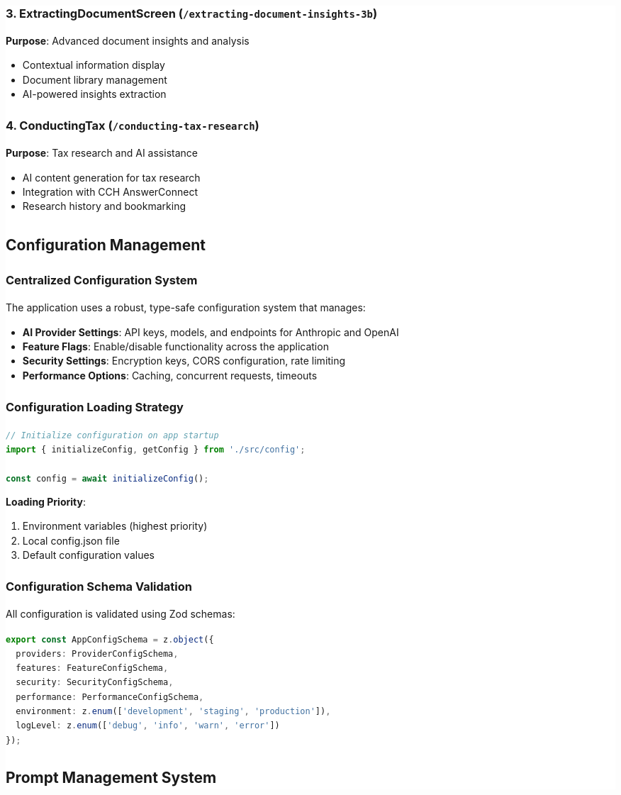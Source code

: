 ### 3. ExtractingDocumentScreen (`/extracting-document-insights-3b`)
**Purpose**: Advanced document insights and analysis
- Contextual information display
- Document library management
- AI-powered insights extraction

### 4. ConductingTax (`/conducting-tax-research`)
**Purpose**: Tax research and AI assistance
- AI content generation for tax research
- Integration with CCH AnswerConnect
- Research history and bookmarking

## Configuration Management

### Centralized Configuration System
The application uses a robust, type-safe configuration system that manages:
- **AI Provider Settings**: API keys, models, and endpoints for Anthropic and OpenAI
- **Feature Flags**: Enable/disable functionality across the application
- **Security Settings**: Encryption keys, CORS configuration, rate limiting
- **Performance Options**: Caching, concurrent requests, timeouts

### Configuration Loading Strategy
```typescript
// Initialize configuration on app startup
import { initializeConfig, getConfig } from './src/config';

const config = await initializeConfig();
```

**Loading Priority**:
1. Environment variables (highest priority)
2. Local config.json file
3. Default configuration values

### Configuration Schema Validation
All configuration is validated using Zod schemas:
```typescript
export const AppConfigSchema = z.object({
  providers: ProviderConfigSchema,
  features: FeatureConfigSchema,
  security: SecurityConfigSchema,
  performance: PerformanceConfigSchema,
  environment: z.enum(['development', 'staging', 'production']),
  logLevel: z.enum(['debug', 'info', 'warn', 'error'])
});
```

## Prompt Management System
